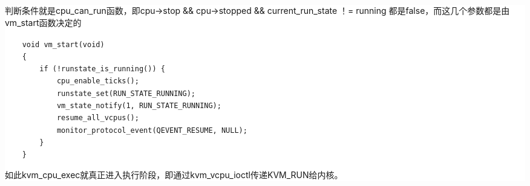 判断条件就是cpu_can_run函数，即cpu->stop && cpu->stopped && current_run_state ！= running 都是false，而这几个参数都是由vm_start函数决定的

```
	void vm_start(void)
	{
		if (!runstate_is_running()) {
			cpu_enable_ticks();
			runstate_set(RUN_STATE_RUNNING);
			vm_state_notify(1, RUN_STATE_RUNNING);
			resume_all_vcpus();
			monitor_protocol_event(QEVENT_RESUME, NULL);
		}
	}
```

如此kvm_cpu_exec就真正进入执行阶段，即通过kvm_vcpu_ioctl传递KVM_RUN给内核。


